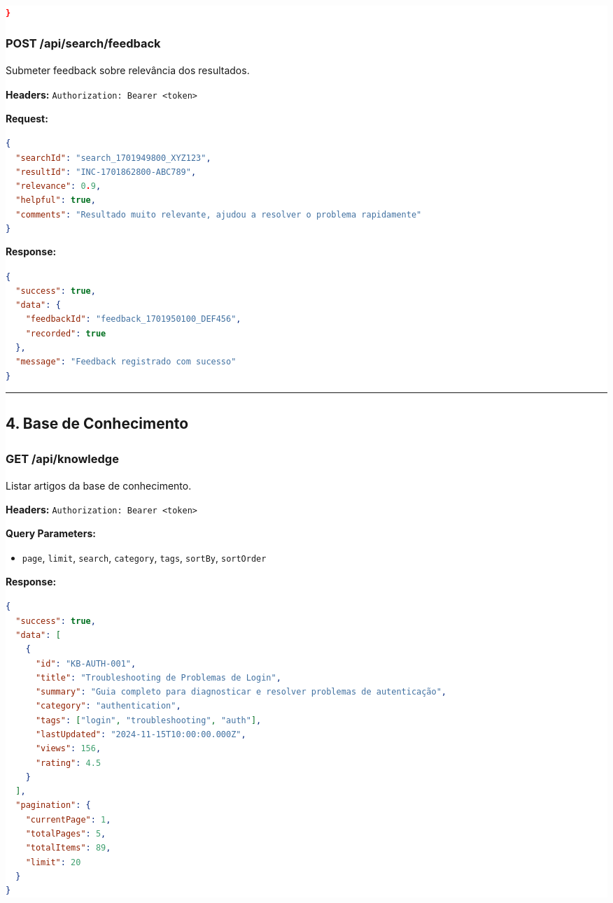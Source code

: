 ```json
}
```

### POST /api/search/feedback
Submeter feedback sobre relevância dos resultados.

**Headers:** `Authorization: Bearer <token>`

**Request:**
```json
{
  "searchId": "search_1701949800_XYZ123",
  "resultId": "INC-1701862800-ABC789",
  "relevance": 0.9,
  "helpful": true,
  "comments": "Resultado muito relevante, ajudou a resolver o problema rapidamente"
}
```

**Response:**
```json
{
  "success": true,
  "data": {
    "feedbackId": "feedback_1701950100_DEF456",
    "recorded": true
  },
  "message": "Feedback registrado com sucesso"
}
```

---

## 4. Base de Conhecimento

### GET /api/knowledge
Listar artigos da base de conhecimento.

**Headers:** `Authorization: Bearer <token>`

**Query Parameters:**
- `page`, `limit`, `search`, `category`, `tags`, `sortBy`, `sortOrder`

**Response:**
```json
{
  "success": true,
  "data": [
    {
      "id": "KB-AUTH-001",
      "title": "Troubleshooting de Problemas de Login",
      "summary": "Guia completo para diagnosticar e resolver problemas de autenticação",
      "category": "authentication",
      "tags": ["login", "troubleshooting", "auth"],
      "lastUpdated": "2024-11-15T10:00:00.000Z",
      "views": 156,
      "rating": 4.5
    }
  ],
  "pagination": {
    "currentPage": 1,
    "totalPages": 5,
    "totalItems": 89,
    "limit": 20
  }
}
```